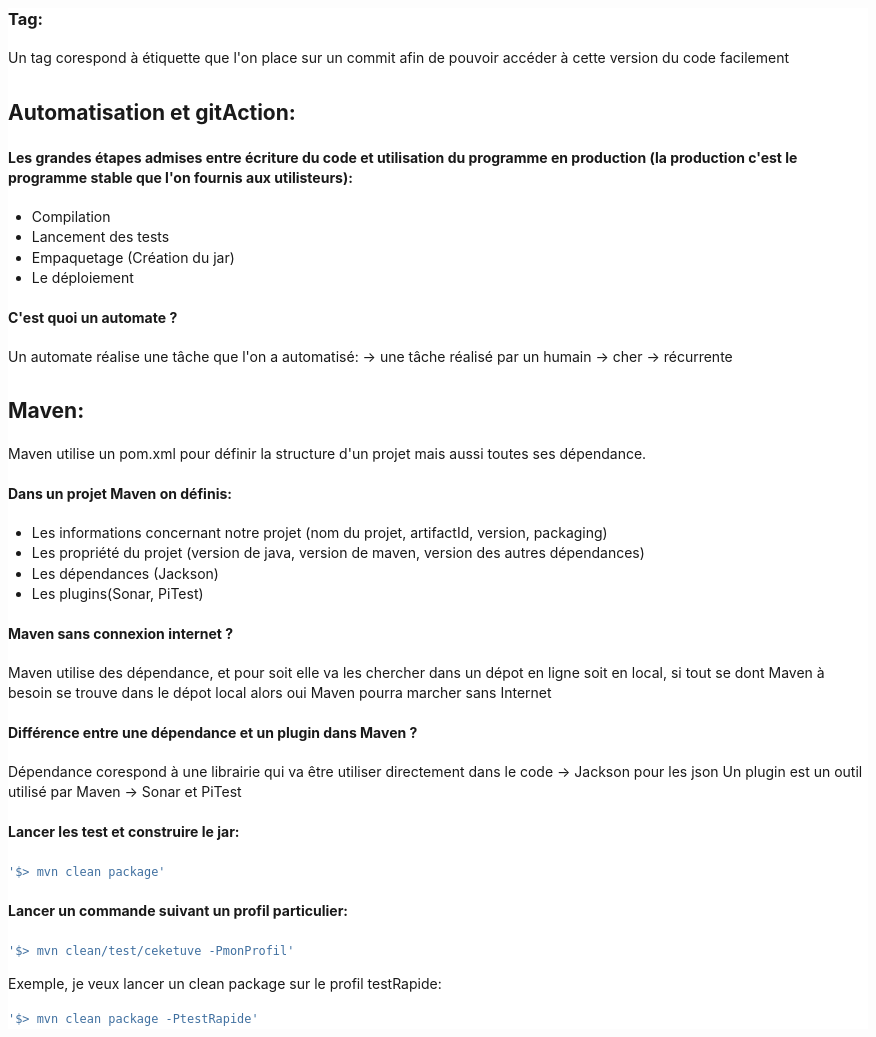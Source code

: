 ### Tag:
Un tag corespond à étiquette que l'on place sur un commit afin de pouvoir accéder à cette version du code facilement



## Automatisation et gitAction:
#### Les grandes étapes admises entre écriture du code et utilisation du programme en production (la production c'est le programme stable que l'on fournis aux utilisteurs):
- Compilation
- Lancement des tests
- Empaquetage (Création du jar)
- Le déploiement

#### C'est quoi un automate ?
Un automate réalise une tâche que l'on a automatisé:
-> une tâche réalisé par un humain
-> cher
-> récurrente

## Maven:
Maven utilise un pom.xml pour définir la structure d'un projet mais aussi toutes ses dépendance. 
#### Dans un projet Maven on définis:
- Les informations concernant notre projet (nom du projet, artifactId, version, packaging)
- Les propriété du projet (version de java, version de maven, version des autres dépendances)
- Les dépendances (Jackson)
- Les plugins(Sonar, PiTest) 

#### Maven sans connexion internet ?
Maven utilise des dépendance, et pour soit elle va les chercher dans un dépot en ligne soit en local, si tout se dont Maven à besoin se trouve dans le dépot local alors oui Maven pourra marcher sans Internet

#### Différence entre une dépendance et un plugin dans Maven ?
Dépendance corespond à une librairie qui va être utiliser directement dans le code -> Jackson pour les json
Un plugin est un outil utilisé par Maven -> Sonar et PiTest

#### Lancer les test et construire le jar:
```sql
'$> mvn clean package'
```

#### Lancer un commande suivant un profil particulier:
```sql
'$> mvn clean/test/ceketuve -PmonProfil'
```
Exemple, je veux lancer un clean package sur le profil testRapide:
```sql
'$> mvn clean package -PtestRapide'
```
